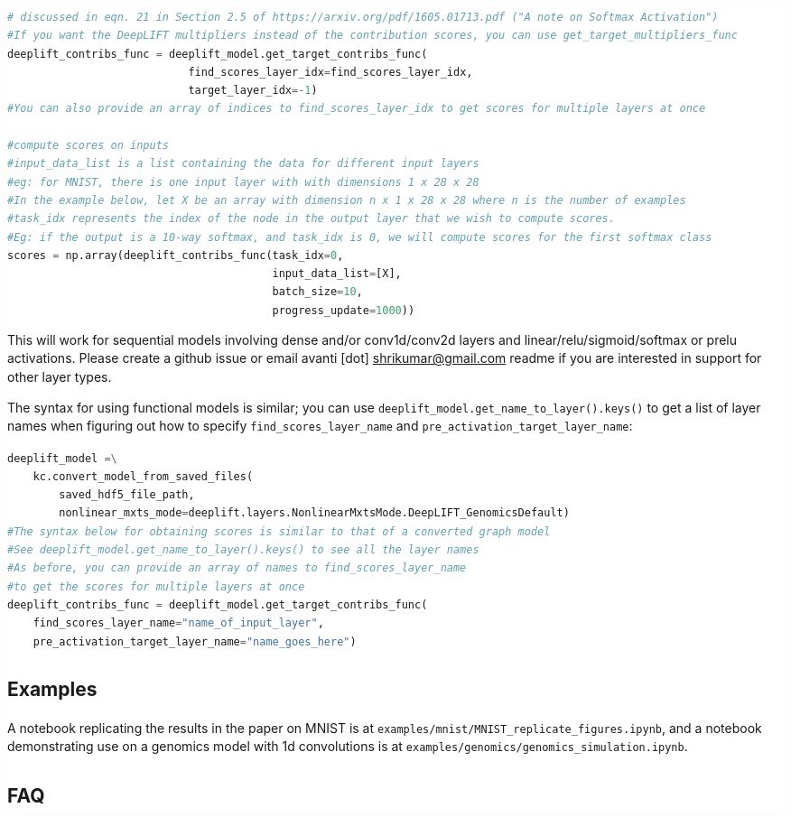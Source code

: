 ```python
# discussed in eqn. 21 in Section 2.5 of https://arxiv.org/pdf/1605.01713.pdf ("A note on Softmax Activation")
#If you want the DeepLIFT multipliers instead of the contribution scores, you can use get_target_multipliers_func
deeplift_contribs_func = deeplift_model.get_target_contribs_func(
                            find_scores_layer_idx=find_scores_layer_idx,
                            target_layer_idx=-1)
#You can also provide an array of indices to find_scores_layer_idx to get scores for multiple layers at once

#compute scores on inputs
#input_data_list is a list containing the data for different input layers
#eg: for MNIST, there is one input layer with with dimensions 1 x 28 x 28
#In the example below, let X be an array with dimension n x 1 x 28 x 28 where n is the number of examples
#task_idx represents the index of the node in the output layer that we wish to compute scores.
#Eg: if the output is a 10-way softmax, and task_idx is 0, we will compute scores for the first softmax class
scores = np.array(deeplift_contribs_func(task_idx=0,
                                         input_data_list=[X],
                                         batch_size=10,
                                         progress_update=1000))
```

This will work for sequential models involving dense and/or conv1d/conv2d layers and linear/relu/sigmoid/softmax or prelu activations. Please create a github issue or email avanti [dot] shrikumar@gmail.com readme if you are interested in support for other layer types.

The syntax for using functional models is similar; you can use `deeplift_model.get_name_to_layer().keys()` to get a list of layer names when figuring out how to specify `find_scores_layer_name` and `pre_activation_target_layer_name`:

```python
deeplift_model =\
    kc.convert_model_from_saved_files(
        saved_hdf5_file_path,
        nonlinear_mxts_mode=deeplift.layers.NonlinearMxtsMode.DeepLIFT_GenomicsDefault) 
#The syntax below for obtaining scores is similar to that of a converted graph model
#See deeplift_model.get_name_to_layer().keys() to see all the layer names
#As before, you can provide an array of names to find_scores_layer_name
#to get the scores for multiple layers at once
deeplift_contribs_func = deeplift_model.get_target_contribs_func(
    find_scores_layer_name="name_of_input_layer",
    pre_activation_target_layer_name="name_goes_here")
```

## Examples
A notebook replicating the results in the paper on MNIST is at `examples/mnist/MNIST_replicate_figures.ipynb`, and a notebook demonstrating use on a genomics model with 1d convolutions is at `examples/genomics/genomics_simulation.ipynb`.

## FAQ
